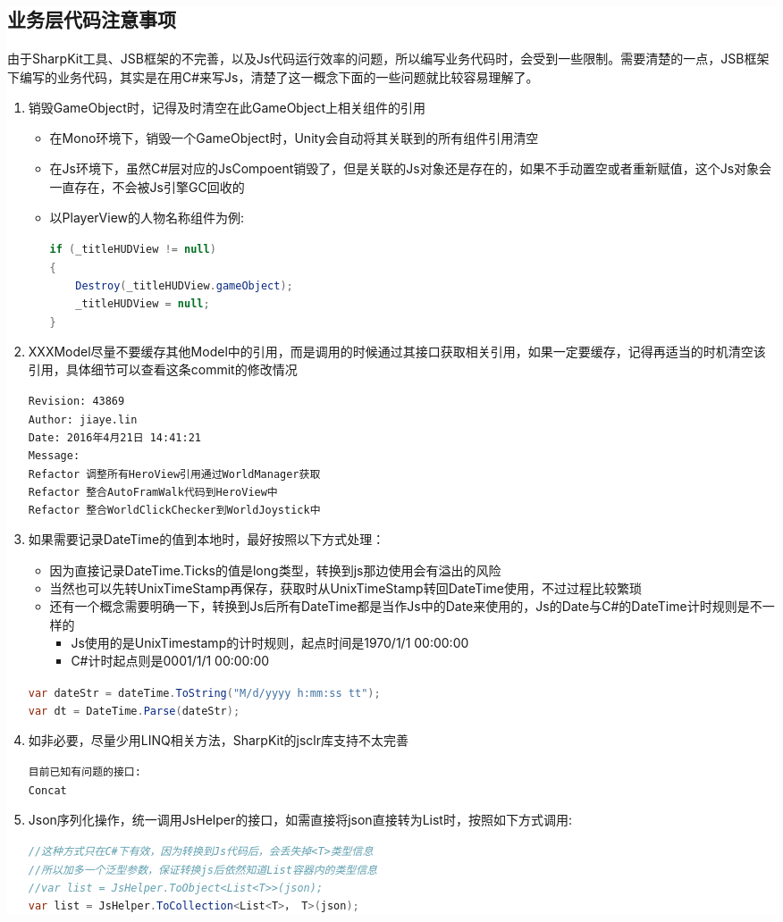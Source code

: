 ## 业务层代码注意事项

由于SharpKit工具、JSB框架的不完善，以及Js代码运行效率的问题，所以编写业务代码时，会受到一些限制。需要清楚的一点，JSB框架下编写的业务代码，其实是在用C#来写Js，清楚了这一概念下面的一些问题就比较容易理解了。

1. 销毁GameObject时，记得及时清空在此GameObject上相关组件的引用
	- 在Mono环境下，销毁一个GameObject时，Unity会自动将其关联到的所有组件引用清空
	- 在Js环境下，虽然C#层对应的JsCompoent销毁了，但是关联的Js对象还是存在的，如果不手动置空或者重新赋值，这个Js对象会一直存在，不会被Js引擎GC回收的
	- 以PlayerView的人物名称组件为例:

		```cs
		if (_titleHUDView != null)  
		{
		    Destroy(_titleHUDView.gameObject);
		    _titleHUDView = null;
		}
		```

2. XXXModel尽量不要缓存其他Model中的引用，而是调用的时候通过其接口获取相关引用，如果一定要缓存，记得再适当的时机清空该引用，具体细节可以查看这条commit的修改情况

	```
	Revision: 43869
	Author: jiaye.lin
	Date: 2016年4月21日 14:41:21
	Message:
	Refactor 调整所有HeroView引用通过WorldManager获取
	Refactor 整合AutoFramWalk代码到HeroView中
	Refactor 整合WorldClickChecker到WorldJoystick中
	```
3. 如果需要记录DateTime的值到本地时，最好按照以下方式处理：
	- 因为直接记录DateTime.Ticks的值是long类型，转换到js那边使用会有溢出的风险
	- 当然也可以先转UnixTimeStamp再保存，获取时从UnixTimeStamp转回DateTime使用，不过过程比较繁琐
	- 还有一个概念需要明确一下，转换到Js后所有DateTime都是当作Js中的Date来使用的，Js的Date与C#的DateTime计时规则是不一样的
		- Js使用的是UnixTimestamp的计时规则，起点时间是1970/1/1 00:00:00
		- C#计时起点则是0001/1/1 00:00:00

	```cs
	var dateStr = dateTime.ToString("M/d/yyyy h:mm:ss tt");
	var dt = DateTime.Parse(dateStr);
	```

4. 如非必要，尽量少用LINQ相关方法，SharpKit的jsclr库支持不太完善

	```
	目前已知有问题的接口:
	Concat
	```

5. Json序列化操作，统一调用JsHelper的接口，如需直接将json直接转为List<T>时，按照如下方式调用:

	```cs
	//这种方式只在C#下有效，因为转换到Js代码后，会丢失掉<T>类型信息
	//所以加多一个泛型参数，保证转换js后依然知道List容器内的类型信息
	//var list = JsHelper.ToObject<List<T>>(json); 
	var list = JsHelper.ToCollection<List<T>， T>(json);
	```
